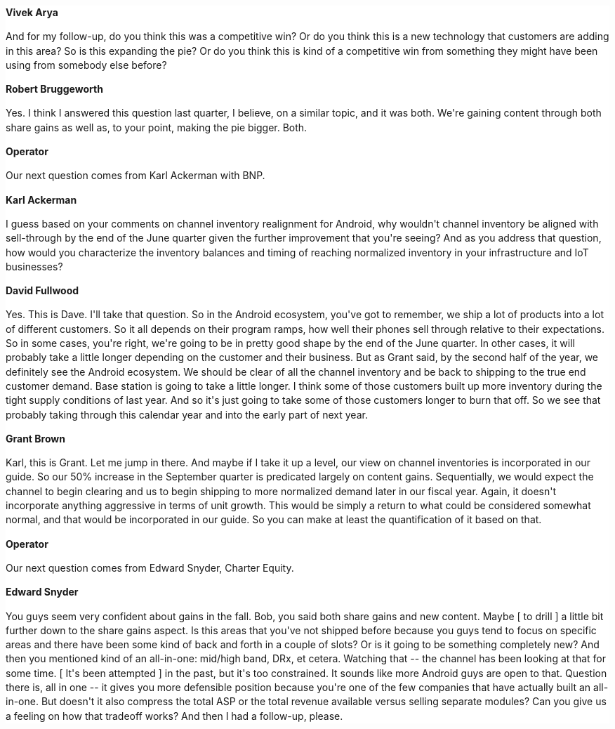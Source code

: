 **Vivek Arya**

And for my follow-up, do you think this was a competitive win? Or do you think this is a new technology that customers are adding in this area? So is this expanding the pie? Or do you think this is kind of a competitive win from something they might have been using from somebody else before?

**Robert Bruggeworth**

Yes. I think I answered this question last quarter, I believe, on a similar topic, and it was both. We're gaining content through both share gains as well as, to your point, making the pie bigger. Both.

**Operator**

Our next question comes from Karl Ackerman with BNP.

**Karl Ackerman**

I guess based on your comments on channel inventory realignment for Android, why wouldn't channel inventory be aligned with sell-through by the end of the June quarter given the further improvement that you're seeing? And as you address that question, how would you characterize the inventory balances and timing of reaching normalized inventory in your infrastructure and IoT businesses?

**David Fullwood**

Yes. This is Dave. I'll take that question. So in the Android ecosystem, you've got to remember, we ship a lot of products into a lot of different customers. So it all depends on their program ramps, how well their phones sell through relative to their expectations. So in some cases, you're right, we're going to be in pretty good shape by the end of the June quarter. In other cases, it will probably take a little longer depending on the customer and their business. But as Grant said, by the second half of the year, we definitely see the Android ecosystem. We should be clear of all the channel inventory and be back to shipping to the true end customer demand. Base station is going to take a little longer. I think some of those customers built up more inventory during the tight supply conditions of last year. And so it's just going to take some of those customers longer to burn that off. So we see that probably taking through this calendar year and into the early part of next year.

**Grant Brown**

Karl, this is Grant. Let me jump in there. And maybe if I take it up a level, our view on channel inventories is incorporated in our guide. So our 50% increase in the September quarter is predicated largely on content gains. Sequentially, we would expect the channel to begin clearing and us to begin shipping to more normalized demand later in our fiscal year. Again, it doesn't incorporate anything aggressive in terms of unit growth. This would be simply a return to what could be considered somewhat normal, and that would be incorporated in our guide. So you can make at least the quantification of it based on that.

**Operator**

Our next question comes from Edward Snyder, Charter Equity.

**Edward Snyder**

You guys seem very confident about gains in the fall. Bob, you said both share gains and new content. Maybe [ to drill ] a little bit further down to the share gains aspect. Is this areas that you've not shipped before because you guys tend to focus on specific areas and there have been some kind of back and forth in a couple of slots? Or is it going to be something completely new? And then you mentioned kind of an all-in-one: mid/high band, DRx, et cetera. Watching that -- the channel has been looking at that for some time. [ It's been attempted ] in the past, but it's too constrained. It sounds like more Android guys are open to that. Question there is, all in one -- it gives you more defensible position because you're one of the few companies that have actually built an all-in-one. But doesn't it also compress the total ASP or the total revenue available versus selling separate modules? Can you give us a feeling on how that tradeoff works? And then I had a follow-up, please.
